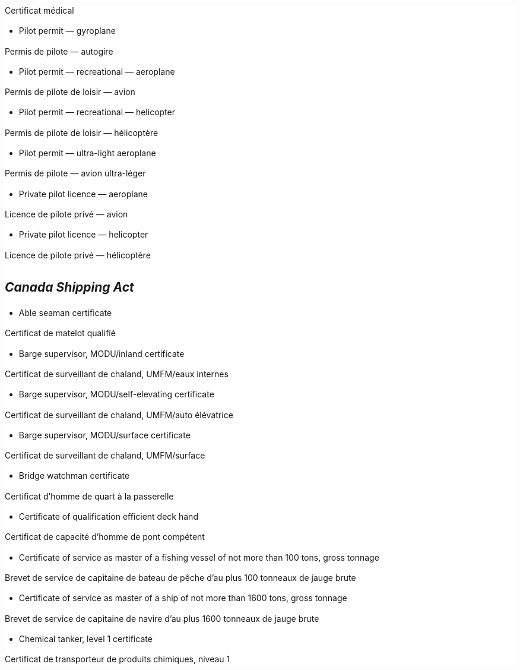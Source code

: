 Certificat médical

  * Pilot permit — gyroplane

Permis de pilote — autogire

  * Pilot permit — recreational — aeroplane

Permis de pilote de loisir — avion

  * Pilot permit — recreational — helicopter

Permis de pilote de loisir — hélicoptère

  * Pilot permit — ultra-light aeroplane

Permis de pilote — avion ultra-léger

  * Private pilot licence — aeroplane

Licence de pilote privé — avion

  * Private pilot licence — helicopter

Licence de pilote privé — hélicoptère

## _Canada Shipping Act_

  * Able seaman certificate

Certificat de matelot qualifié

  * Barge supervisor, MODU/inland certificate

Certificat de surveillant de chaland, UMFM/eaux internes

  * Barge supervisor, MODU/self-elevating certificate

Certificat de surveillant de chaland, UMFM/auto élévatrice

  * Barge supervisor, MODU/surface certificate

Certificat de surveillant de chaland, UMFM/surface

  * Bridge watchman certificate

Certificat d’homme de quart à la passerelle

  * Certificate of qualification efficient deck hand

Certificat de capacité d’homme de pont compétent

  * Certificate of service as master of a fishing vessel of not more than 100 tons, gross tonnage

Brevet de service de capitaine de bateau de pêche d’au plus 100 tonneaux de jauge brute

  * Certificate of service as master of a ship of not more than 1600 tons, gross tonnage

Brevet de service de capitaine de navire d’au plus 1600 tonneaux de jauge brute

  * Chemical tanker, level 1 certificate

Certificat de transporteur de produits chimiques, niveau 1
